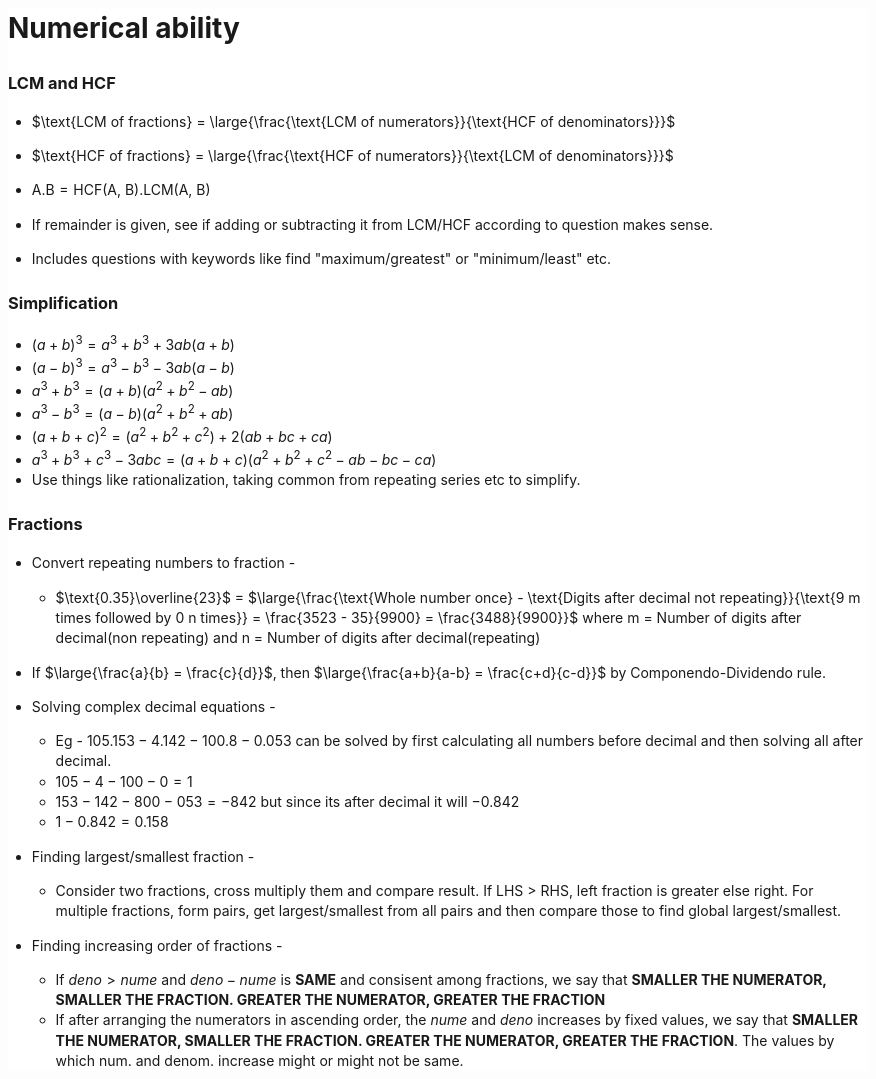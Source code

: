 # Numerical ability

### LCM and HCF

- $\text{LCM of fractions} = \large{\frac{\text{LCM of numerators}}{\text{HCF of denominators}}}$

- $\text{HCF of fractions} = \large{\frac{\text{HCF of numerators}}{\text{LCM of denominators}}}$

- $\text{A.B} = \text{HCF(A, B)}.\text{LCM(A, B)}$

- If remainder is given, see if adding or subtracting it from LCM/HCF according to question makes sense.

- Includes questions with keywords like find "maximum/greatest" or "minimum/least" etc.

### Simplification

- $(a + b)^3 = a^3 + b^3 + 3ab(a + b)$
- $(a - b)^3 = a^3 - b^3 - 3ab(a-b)$
- $a^3 + b^3 = (a+b)(a^2+b^2-ab)$
- $a^3 - b^3 = (a-b)(a^2+b^2+ab)$
- $(a+b+c)^2 = (a^2 + b^2 + c^2) + 2(ab+bc+ca)$
- $a^3 + b^3 + c^3 -3abc = (a+b+c)(a^2+b^2+c^2-ab-bc-ca)$
- Use things like rationalization, taking common from repeating series etc to simplify.

### Fractions

- Convert repeating numbers to fraction -

  - $\text{0.35}\overline{23}$ = $\large{\frac{\text{Whole number once} - \text{Digits after decimal not repeating}}{\text{9 m times followed by 0 n times}} = \frac{3523 - 35}{9900} = \frac{3488}{9900}}$ where m = Number of digits after decimal(non repeating) and n = Number of digits after decimal(repeating)

- If $\large{\frac{a}{b} = \frac{c}{d}}$, then $\large{\frac{a+b}{a-b} = \frac{c+d}{c-d}}$ by Componendo-Dividendo rule.

- Solving complex decimal equations -

  - Eg - $105.153 - 4.142 - 100.8 - 0.053$ can be solved by first calculating all numbers before decimal and then solving all after decimal.
  - $105 - 4 - 100 - 0 = 1$
  - $153 - 142 - 800 - 053 = -842$ but since its after decimal it will $-0.842$
  - $1 - 0.842 = 0.158$

- Finding largest/smallest fraction -

  - Consider two fractions, cross multiply them and compare result. If LHS > RHS, left fraction is greater else right. For multiple fractions, form pairs, get largest/smallest from all pairs and then compare those to find global largest/smallest.

- Finding increasing order of fractions -

  - If $deno > nume$ and $deno - nume$ is **SAME** and consisent among fractions, we say that **SMALLER THE NUMERATOR, SMALLER THE FRACTION. GREATER THE NUMERATOR, GREATER THE FRACTION**
  - If after arranging the numerators in ascending order, the $nume$ and $deno$ increases by fixed values, we say that **SMALLER THE NUMERATOR, SMALLER THE FRACTION. GREATER THE NUMERATOR, GREATER THE FRACTION**. The values by which num. and denom. increase might or might not be same.
